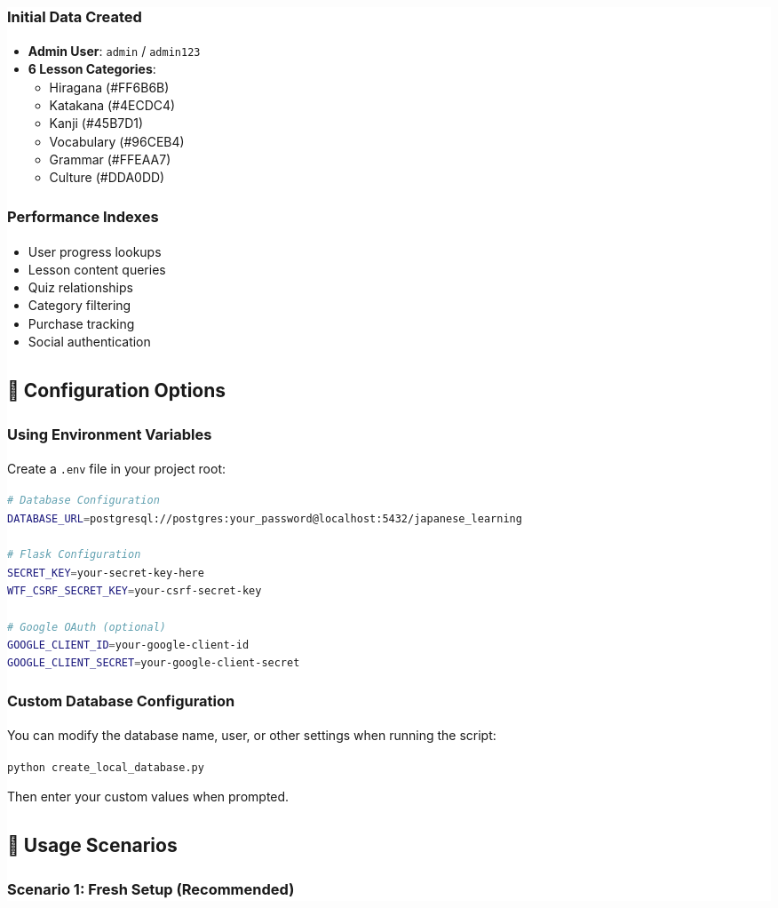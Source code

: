 ### Initial Data Created

- **Admin User**: `admin` / `admin123`
- **6 Lesson Categories**:
  - Hiragana (#FF6B6B)
  - Katakana (#4ECDC4)
  - Kanji (#45B7D1)
  - Vocabulary (#96CEB4)
  - Grammar (#FFEAA7)
  - Culture (#DDA0DD)

### Performance Indexes

- User progress lookups
- Lesson content queries
- Quiz relationships
- Category filtering
- Purchase tracking
- Social authentication

## 🔧 Configuration Options

### Using Environment Variables

Create a `.env` file in your project root:
```bash
# Database Configuration
DATABASE_URL=postgresql://postgres:your_password@localhost:5432/japanese_learning

# Flask Configuration
SECRET_KEY=your-secret-key-here
WTF_CSRF_SECRET_KEY=your-csrf-secret-key

# Google OAuth (optional)
GOOGLE_CLIENT_ID=your-google-client-id
GOOGLE_CLIENT_SECRET=your-google-client-secret
```

### Custom Database Configuration

You can modify the database name, user, or other settings when running the script:

```bash
python create_local_database.py
```

Then enter your custom values when prompted.

## 🔄 Usage Scenarios

### Scenario 1: Fresh Setup (Recommended)
